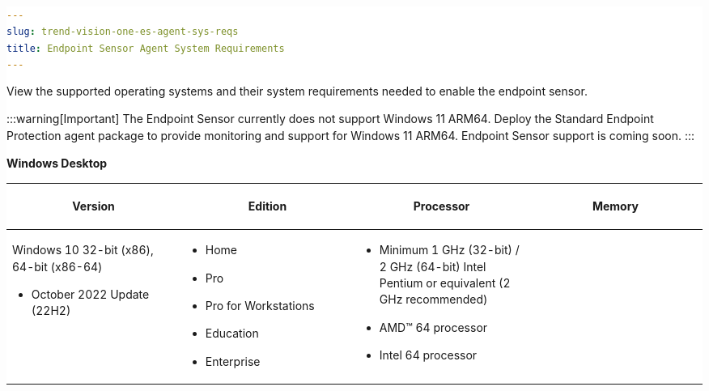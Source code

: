 ```yaml
---
slug: trend-vision-one-es-agent-sys-reqs
title: Endpoint Sensor Agent System Requirements
---
```


View the supported operating systems and their system requirements needed to enable the endpoint sensor.

:::warning[Important]
The Endpoint Sensor currently does not support Windows 11 ARM64. Deploy the Standard Endpoint Protection agent package to provide monitoring and support for Windows 11 ARM64. Endpoint Sensor support is coming soon.
:::

**Windows Desktop**

<table>
<colgroup>
<col style="width: 25%" />
<col style="width: 25%" />
<col style="width: 25%" />
<col style="width: 25%" />
</colgroup>
<thead>
<tr>
<th><p>Version</p></th>
<th><p>Edition</p></th>
<th><p>Processor</p></th>
<th><p>Memory</p></th>
</tr>
</thead>
<tbody>
<tr>
<td><p>Windows 10 32-bit (x86), 64-bit (x86-64)</p>
<ul>
<li><p>October 2022 Update (22H2)</p></li>
</ul></td>
<td><ul>
<li><p>Home</p></li>
<li><p>Pro</p></li>
<li><p>Pro for Workstations</p></li>
<li><p>Education</p></li>
<li><p>Enterprise</p></li>
</ul></td>
<td><ul>
<li><p>Minimum 1 GHz (32-bit) / 2 GHz (64-bit) Intel Pentium or equivalent (2 GHz recommended)</p></li>
<li><p>AMD™ 64 processor</p></li>
<li><p>Intel 64 processor</p></li>
</ul>
